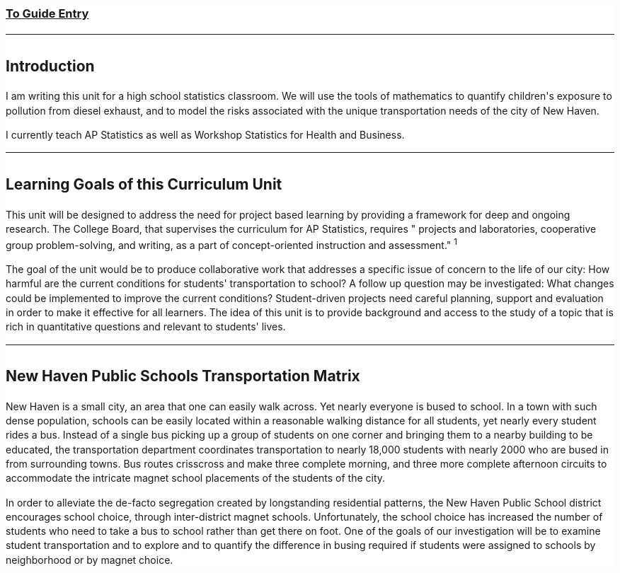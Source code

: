    </li>
  </a>
 </ul>
 <h3>
  <a href="../../../guides/2011/4/11.04.04.x.html">
   To Guide Entry
  </a>
 </h3>
<hr/>
 <h2>
  Introduction
 </h2>
 <p>
  I am writing this unit for a high school statistics classroom. We will use the tools of mathematics to quantify children's exposure to pollution from diesel exhaust, and to model the risks associated with the unique transportation needs of the city of New Haven.
 </p>
 <p>
  I currently teach AP Statistics as well as Workshop Statistics for Health and Business.
 </p>

<hr/>
 <h2>
  Learning Goals of this Curriculum Unit
 </h2>
 <p>
  This unit will be designed to address the need for project based learning by providing a framework for deep and ongoing research. The College Board, that supervises the curriculum for AP Statistics, requires " projects and laboratories, cooperative group problem-solving, and writing, as a part of concept-oriented instruction and assessment."
  <sup>
   1
  </sup>
 </p>
<p>
  The goal of the unit would be to produce collaborative work that addresses a specific issue of concern to the life of our city: How harmful are the current conditions for students' transportation to school? A follow up question may be investigated: What changes could be implemented to improve the current conditions? Student-driven projects need careful planning, support and evaluation in order to make it effective for all learners. The idea of this unit is to provide background and access to the study of a topic that is rich in quantitative questions and relevant to students' lives.
 </p>

<hr/>
 <h2>
  New Haven Public Schools Transportation Matrix
 </h2>
 <p>
  New Haven is a small city, an area that one can easily walk across. Yet nearly everyone is bused to school. In a town with such dense population, schools can be easily located within a reasonable walking distance for all students, yet nearly every student rides a bus. Instead of a single bus picking up a group of students on one corner and bringing them to a nearby building to be educated, the transportation department coordinates transportation to nearly 18,000 students with nearly 2000 who are bused in from surrounding towns. Bus routes crisscross and make three complete morning, and three more complete afternoon circuits to accommodate the intricate magnet school placements of the students of the city.
 </p>
<p>
  In order to alleviate the de-facto segregation created by longstanding residential patterns, the New Haven Public School district encourages school choice, through inter-district magnet schools. Unfortunately, the school choice has increased the number of students who need to take a bus to school rather than get there on foot. One of the goals of our investigation will be to examine student transportation and to explore and to quantify the difference in busing required if students were assigned to schools by neighborhood or by magnet choice.